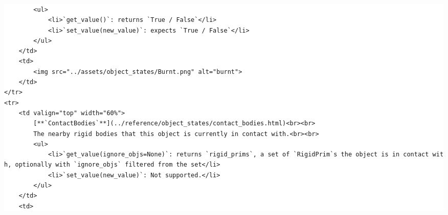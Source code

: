             <ul>
                <li>`get_value()`: returns `True / False`</li>
                <li>`set_value(new_value)`: expects `True / False`</li>
            </ul>
        </td>
        <td>
            <img src="../assets/object_states/Burnt.png" alt="burnt">
        </td>
    </tr>
    <tr>
        <td valign="top" width="60%">
            [**`ContactBodies`**](../reference/object_states/contact_bodies.html)<br><br>  
            The nearby rigid bodies that this object is currently in contact with.<br><br>
            <ul>
                <li>`get_value(ignore_objs=None)`: returns `rigid_prims`, a set of `RigidPrim`s the object is in contact with, optionally with `ignore_objs` filtered from the set</li>
                <li>`set_value(new_value)`: Not supported.</li>
            </ul>
        </td>
        <td>